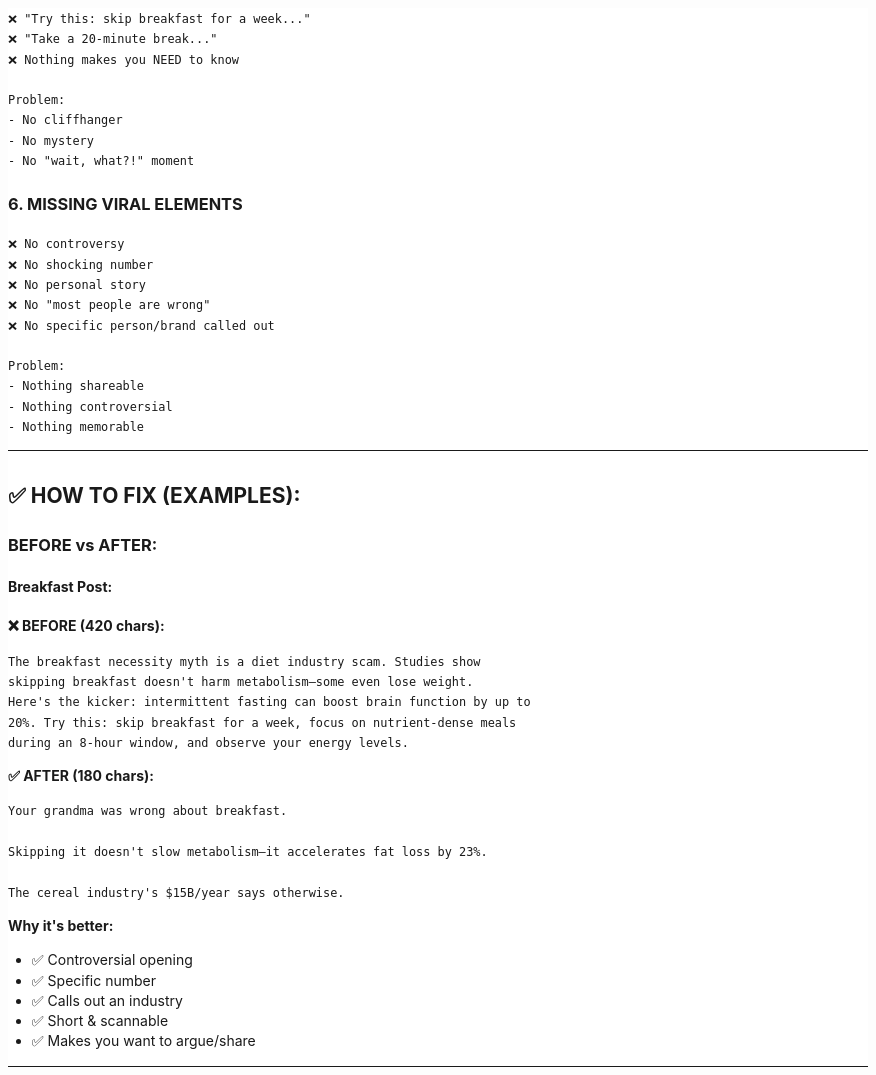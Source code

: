 ```
❌ "Try this: skip breakfast for a week..."
❌ "Take a 20-minute break..."
❌ Nothing makes you NEED to know

Problem:
- No cliffhanger
- No mystery
- No "wait, what?!" moment
```

### **6. MISSING VIRAL ELEMENTS**

```
❌ No controversy
❌ No shocking number
❌ No personal story
❌ No "most people are wrong"
❌ No specific person/brand called out

Problem:
- Nothing shareable
- Nothing controversial
- Nothing memorable
```

---

## ✅ **HOW TO FIX (EXAMPLES):**

### **BEFORE vs AFTER:**

#### **Breakfast Post:**

**❌ BEFORE (420 chars):**
```
The breakfast necessity myth is a diet industry scam. Studies show 
skipping breakfast doesn't harm metabolism—some even lose weight. 
Here's the kicker: intermittent fasting can boost brain function by up to 
20%. Try this: skip breakfast for a week, focus on nutrient-dense meals 
during an 8-hour window, and observe your energy levels.
```

**✅ AFTER (180 chars):**
```
Your grandma was wrong about breakfast.

Skipping it doesn't slow metabolism—it accelerates fat loss by 23%.

The cereal industry's $15B/year says otherwise.
```

**Why it's better:**
- ✅ Controversial opening
- ✅ Specific number
- ✅ Calls out an industry
- ✅ Short & scannable
- ✅ Makes you want to argue/share

---